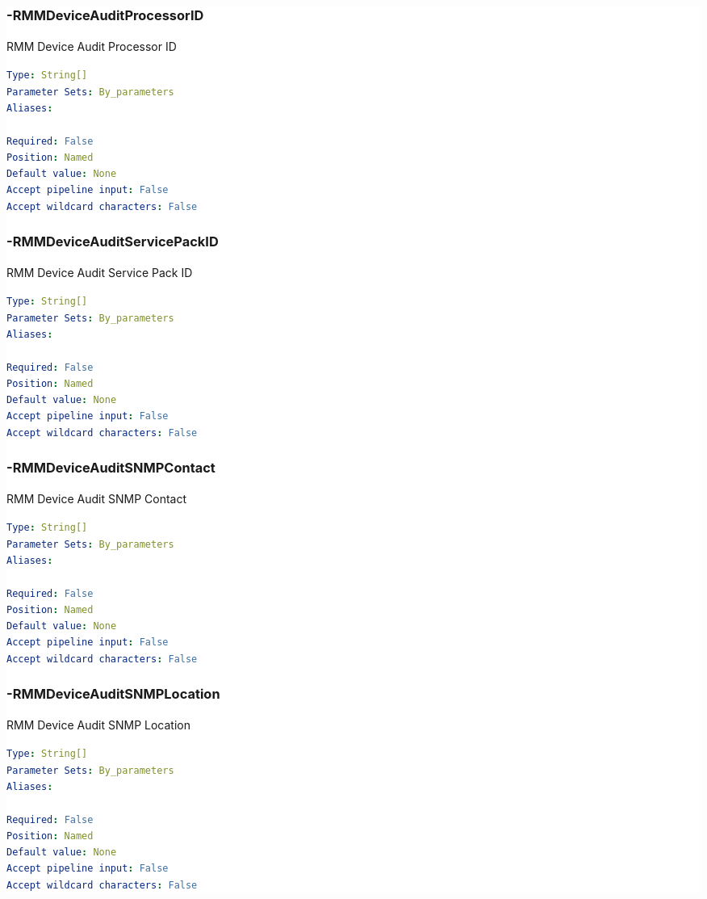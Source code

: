 ### -RMMDeviceAuditProcessorID
RMM Device Audit Processor ID

```yaml
Type: String[]
Parameter Sets: By_parameters
Aliases:

Required: False
Position: Named
Default value: None
Accept pipeline input: False
Accept wildcard characters: False
```

### -RMMDeviceAuditServicePackID
RMM Device Audit Service Pack ID

```yaml
Type: String[]
Parameter Sets: By_parameters
Aliases:

Required: False
Position: Named
Default value: None
Accept pipeline input: False
Accept wildcard characters: False
```

### -RMMDeviceAuditSNMPContact
RMM Device Audit SNMP Contact

```yaml
Type: String[]
Parameter Sets: By_parameters
Aliases:

Required: False
Position: Named
Default value: None
Accept pipeline input: False
Accept wildcard characters: False
```

### -RMMDeviceAuditSNMPLocation
RMM Device Audit SNMP Location

```yaml
Type: String[]
Parameter Sets: By_parameters
Aliases:

Required: False
Position: Named
Default value: None
Accept pipeline input: False
Accept wildcard characters: False
```
